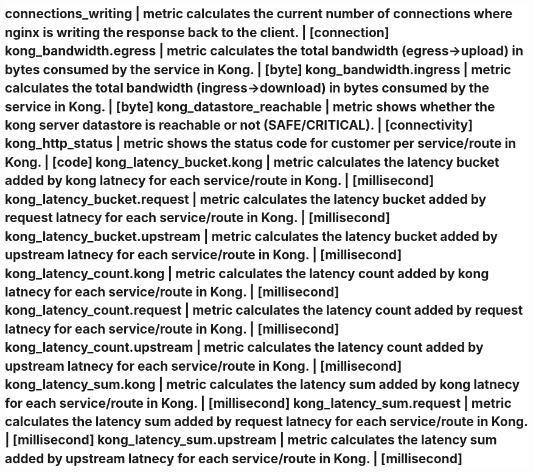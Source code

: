 connections_writing | metric calculates the current number of connections where nginx is writing the response back to the client. | [connection]	
kong_bandwidth.egress | metric calculates the total bandwidth (egress->upload) in bytes consumed by the service in Kong. | [byte]
kong_bandwidth.ingress | metric calculates the total bandwidth (ingress->download) in bytes consumed by the service in Kong. | [byte]
kong_datastore_reachable | metric shows whether the kong server datastore is reachable or not (SAFE/CRITICAL).  | [connectivity]
kong_http_status | metric shows the status code for customer per service/route in Kong. | [code]
kong_latency_bucket.kong | metric calculates the latency bucket added by kong latnecy for each service/route in Kong. | [millisecond]
kong_latency_bucket.request | metric calculates the latency bucket added by request latnecy for each service/route in Kong. | [millisecond]
kong_latency_bucket.upstream | metric calculates the latency bucket added by upstream latnecy for each service/route in Kong. | [millisecond]
kong_latency_count.kong | metric calculates the latency count added by kong latnecy for each service/route in Kong. | [millisecond]		
kong_latency_count.request | metric calculates the latency count added by request latnecy for each service/route in Kong. | [millisecond]
kong_latency_count.upstream | metric calculates the latency count added by upstream latnecy for each service/route in Kong. | [millisecond]
kong_latency_sum.kong | metric calculates the latency sum added by kong latnecy for each service/route in Kong. | [millisecond]
kong_latency_sum.request | metric calculates the latency sum added by request latnecy for each service/route in Kong. | [millisecond]
kong_latency_sum.upstream | metric calculates the latency sum added by upstream latnecy for each service/route in Kong. | [millisecond]		
---
